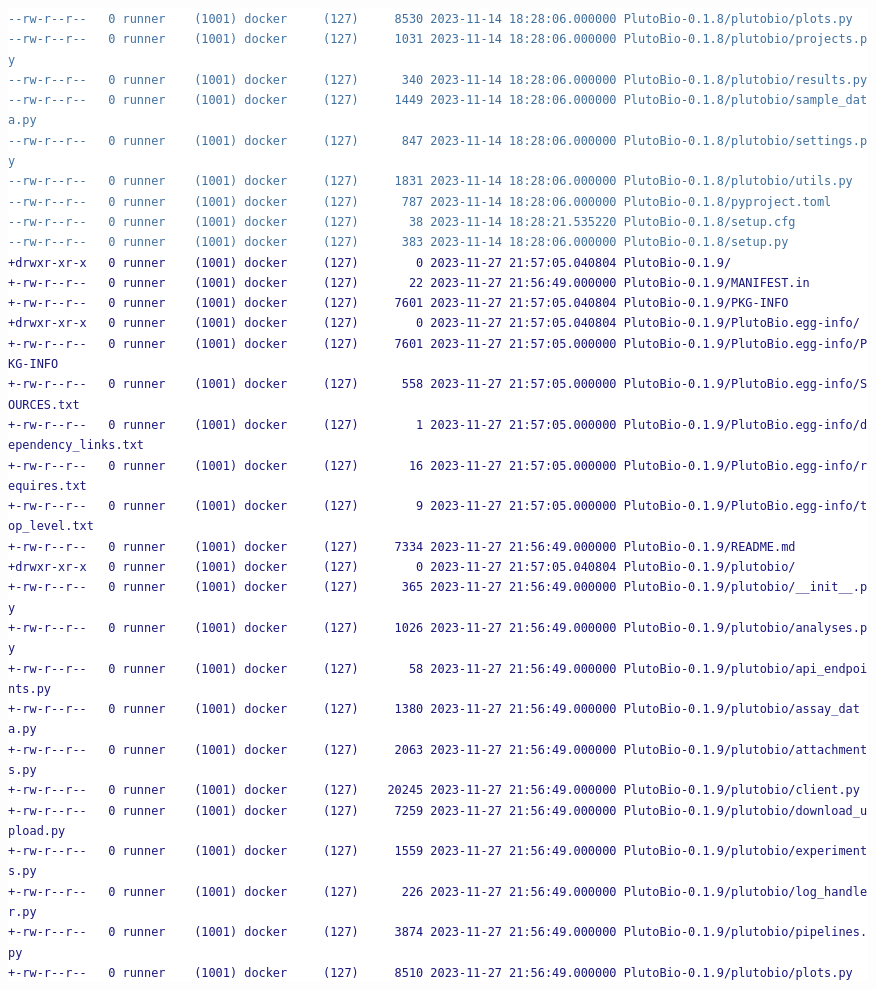 ```diff
--rw-r--r--   0 runner    (1001) docker     (127)     8530 2023-11-14 18:28:06.000000 PlutoBio-0.1.8/plutobio/plots.py
--rw-r--r--   0 runner    (1001) docker     (127)     1031 2023-11-14 18:28:06.000000 PlutoBio-0.1.8/plutobio/projects.py
--rw-r--r--   0 runner    (1001) docker     (127)      340 2023-11-14 18:28:06.000000 PlutoBio-0.1.8/plutobio/results.py
--rw-r--r--   0 runner    (1001) docker     (127)     1449 2023-11-14 18:28:06.000000 PlutoBio-0.1.8/plutobio/sample_data.py
--rw-r--r--   0 runner    (1001) docker     (127)      847 2023-11-14 18:28:06.000000 PlutoBio-0.1.8/plutobio/settings.py
--rw-r--r--   0 runner    (1001) docker     (127)     1831 2023-11-14 18:28:06.000000 PlutoBio-0.1.8/plutobio/utils.py
--rw-r--r--   0 runner    (1001) docker     (127)      787 2023-11-14 18:28:06.000000 PlutoBio-0.1.8/pyproject.toml
--rw-r--r--   0 runner    (1001) docker     (127)       38 2023-11-14 18:28:21.535220 PlutoBio-0.1.8/setup.cfg
--rw-r--r--   0 runner    (1001) docker     (127)      383 2023-11-14 18:28:06.000000 PlutoBio-0.1.8/setup.py
+drwxr-xr-x   0 runner    (1001) docker     (127)        0 2023-11-27 21:57:05.040804 PlutoBio-0.1.9/
+-rw-r--r--   0 runner    (1001) docker     (127)       22 2023-11-27 21:56:49.000000 PlutoBio-0.1.9/MANIFEST.in
+-rw-r--r--   0 runner    (1001) docker     (127)     7601 2023-11-27 21:57:05.040804 PlutoBio-0.1.9/PKG-INFO
+drwxr-xr-x   0 runner    (1001) docker     (127)        0 2023-11-27 21:57:05.040804 PlutoBio-0.1.9/PlutoBio.egg-info/
+-rw-r--r--   0 runner    (1001) docker     (127)     7601 2023-11-27 21:57:05.000000 PlutoBio-0.1.9/PlutoBio.egg-info/PKG-INFO
+-rw-r--r--   0 runner    (1001) docker     (127)      558 2023-11-27 21:57:05.000000 PlutoBio-0.1.9/PlutoBio.egg-info/SOURCES.txt
+-rw-r--r--   0 runner    (1001) docker     (127)        1 2023-11-27 21:57:05.000000 PlutoBio-0.1.9/PlutoBio.egg-info/dependency_links.txt
+-rw-r--r--   0 runner    (1001) docker     (127)       16 2023-11-27 21:57:05.000000 PlutoBio-0.1.9/PlutoBio.egg-info/requires.txt
+-rw-r--r--   0 runner    (1001) docker     (127)        9 2023-11-27 21:57:05.000000 PlutoBio-0.1.9/PlutoBio.egg-info/top_level.txt
+-rw-r--r--   0 runner    (1001) docker     (127)     7334 2023-11-27 21:56:49.000000 PlutoBio-0.1.9/README.md
+drwxr-xr-x   0 runner    (1001) docker     (127)        0 2023-11-27 21:57:05.040804 PlutoBio-0.1.9/plutobio/
+-rw-r--r--   0 runner    (1001) docker     (127)      365 2023-11-27 21:56:49.000000 PlutoBio-0.1.9/plutobio/__init__.py
+-rw-r--r--   0 runner    (1001) docker     (127)     1026 2023-11-27 21:56:49.000000 PlutoBio-0.1.9/plutobio/analyses.py
+-rw-r--r--   0 runner    (1001) docker     (127)       58 2023-11-27 21:56:49.000000 PlutoBio-0.1.9/plutobio/api_endpoints.py
+-rw-r--r--   0 runner    (1001) docker     (127)     1380 2023-11-27 21:56:49.000000 PlutoBio-0.1.9/plutobio/assay_data.py
+-rw-r--r--   0 runner    (1001) docker     (127)     2063 2023-11-27 21:56:49.000000 PlutoBio-0.1.9/plutobio/attachments.py
+-rw-r--r--   0 runner    (1001) docker     (127)    20245 2023-11-27 21:56:49.000000 PlutoBio-0.1.9/plutobio/client.py
+-rw-r--r--   0 runner    (1001) docker     (127)     7259 2023-11-27 21:56:49.000000 PlutoBio-0.1.9/plutobio/download_upload.py
+-rw-r--r--   0 runner    (1001) docker     (127)     1559 2023-11-27 21:56:49.000000 PlutoBio-0.1.9/plutobio/experiments.py
+-rw-r--r--   0 runner    (1001) docker     (127)      226 2023-11-27 21:56:49.000000 PlutoBio-0.1.9/plutobio/log_handler.py
+-rw-r--r--   0 runner    (1001) docker     (127)     3874 2023-11-27 21:56:49.000000 PlutoBio-0.1.9/plutobio/pipelines.py
+-rw-r--r--   0 runner    (1001) docker     (127)     8510 2023-11-27 21:56:49.000000 PlutoBio-0.1.9/plutobio/plots.py
```